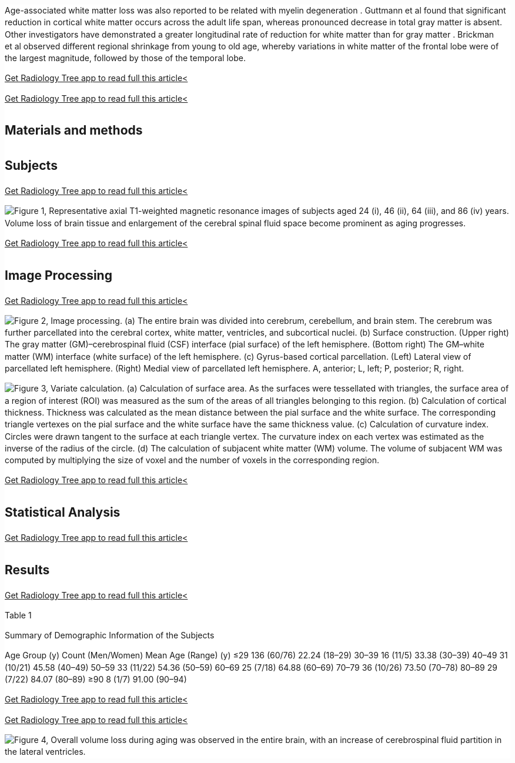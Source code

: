 Age-associated white matter loss was also reported to be related with myelin degeneration . Guttmann et al found that significant reduction in cortical white matter occurs across the adult life span, whereas pronounced decrease in total gray matter is absent. Other investigators have demonstrated a greater longitudinal rate of reduction for white matter than for gray matter . Brickman et al observed different regional shrinkage from young to old age, whereby variations in white matter of the frontal lobe were of the largest magnitude, followed by those of the temporal lobe.

[Get Radiology Tree app to read full this article<](https://clinicalpub.com/app)

[Get Radiology Tree app to read full this article<](https://clinicalpub.com/app)

## Materials and methods

## Subjects

[Get Radiology Tree app to read full this article<](https://clinicalpub.com/app)

![Figure 1, Representative axial T1-weighted magnetic resonance images of subjects aged 24 (i), 46 (ii), 64 (iii), and 86 (iv) years. Volume loss of brain tissue and enlargement of the cerebral spinal fluid space become prominent as aging progresses.](https://storage.googleapis.com/dl.dentistrykey.com/clinical/HealthyAging/0_1s20S1076633212001481.jpg)

[Get Radiology Tree app to read full this article<](https://clinicalpub.com/app)

## Image Processing

[Get Radiology Tree app to read full this article<](https://clinicalpub.com/app)

![Figure 2, Image processing. (a) The entire brain was divided into cerebrum, cerebellum, and brain stem. The cerebrum was further parcellated into the cerebral cortex, white matter, ventricles, and subcortical nuclei. (b) Surface construction. (Upper right) The gray matter (GM)–cerebrospinal fluid (CSF) interface (pial surface) of the left hemisphere. (Bottom right) The GM–white matter (WM) interface (white surface) of the left hemisphere. (c) Gyrus-based cortical parcellation. (Left) Lateral view of parcellated left hemisphere. (Right) Medial view of parcellated left hemisphere. A, anterior; L, left; P, posterior; R, right.](https://storage.googleapis.com/dl.dentistrykey.com/clinical/HealthyAging/1_1s20S1076633212001481.jpg)

![Figure 3, Variate calculation. (a) Calculation of surface area. As the surfaces were tessellated with triangles, the surface area of a region of interest (ROI) was measured as the sum of the areas of all triangles belonging to this region. (b) Calculation of cortical thickness. Thickness was calculated as the mean distance between the pial surface and the white surface. The corresponding triangle vertexes on the pial surface and the white surface have the same thickness value. (c) Calculation of curvature index. Circles were drawn tangent to the surface at each triangle vertex. The curvature index on each vertex was estimated as the inverse of the radius of the circle. (d) The calculation of subjacent white matter (WM) volume. The volume of subjacent WM was computed by multiplying the size of voxel and the number of voxels in the corresponding region.](https://storage.googleapis.com/dl.dentistrykey.com/clinical/HealthyAging/2_1s20S1076633212001481.jpg)

[Get Radiology Tree app to read full this article<](https://clinicalpub.com/app)

## Statistical Analysis

[Get Radiology Tree app to read full this article<](https://clinicalpub.com/app)

## Results

[Get Radiology Tree app to read full this article<](https://clinicalpub.com/app)

Table 1


Summary of Demographic Information of the Subjects


Age Group (y) Count (Men/Women) Mean Age (Range) (y) ≤29 136 (60/76) 22.24 (18–29) 30–39 16 (11/5) 33.38 (30–39) 40–49 31 (10/21) 45.58 (40–49) 50–59 33 (11/22) 54.36 (50–59) 60–69 25 (7/18) 64.88 (60–69) 70–79 36 (10/26) 73.50 (70–78) 80–89 29 (7/22) 84.07 (80–89) ≥90 8 (1/7) 91.00 (90–94)

[Get Radiology Tree app to read full this article<](https://clinicalpub.com/app)

[Get Radiology Tree app to read full this article<](https://clinicalpub.com/app)

![Figure 4, Overall volume loss during aging was observed in the entire brain, with an increase of cerebrospinal fluid partition in the lateral ventricles.](https://storage.googleapis.com/dl.dentistrykey.com/clinical/HealthyAging/3_1s20S1076633212001481.jpg)
